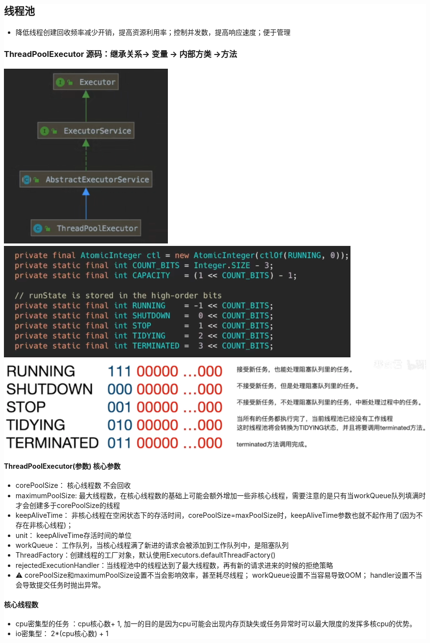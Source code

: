 ## 线程池
- 降低线程创建回收频率减少开销，提高资源利用率；控制并发数，提高响应速度；便于管理
### ThreadPoolExecutor 源码：继承关系-> 变量 -> 内部方类 ->方法
![img.png](../resouse/ThreadPoolExecutorExtend.png)
![img.png](../resouse/ThreadPoolExecutor变量.png)
![img.png](../resouse/ThreadPoolExecutor状态.png)

#### ThreadPoolExecutor(参数) 核心参数
- corePoolSize： 核心线程数 不会回收
- maximumPoolSize: 最大线程数，在核心线程数的基础上可能会额外增加一些非核心线程，需要注意的是只有当workQueue队列填满时才会创建多于corePoolSize的线程
- keepAliveTime： 非核心线程在空闲状态下的存活时间，corePoolSize=maxPoolSize时，keepAliveTime参数也就不起作用了(因为不存在非核心线程)；
- unit： keepAliveTime存活时间的单位
- workQueue： 工作队列，当核心线程满了新进的请求会被添加到工作队列中，是阻塞队列
- ThreadFactory：创建线程的工厂对象，默认使用Executors.defaultThreadFactory()
- rejectedExecutionHandler：当线程池中的线程达到了最大线程数，再有新的请求进来的时候的拒绝策略
-  ⚠️ corePoolSize和maximumPoolSize设置不当会影响效率，甚至耗尽线程； workQueue设置不当容易导致OOM； handler设置不当会导致提交任务时抛出异常。
#### 核心线程数
- cpu密集型的任务 ：cpu核心数+ 1, 加一的目的是因为cpu可能会出现内存页缺失或任务异常时可以最大限度的发挥多核cpu的优势。
- io密集型： 2*(cpu核心数) + 1
